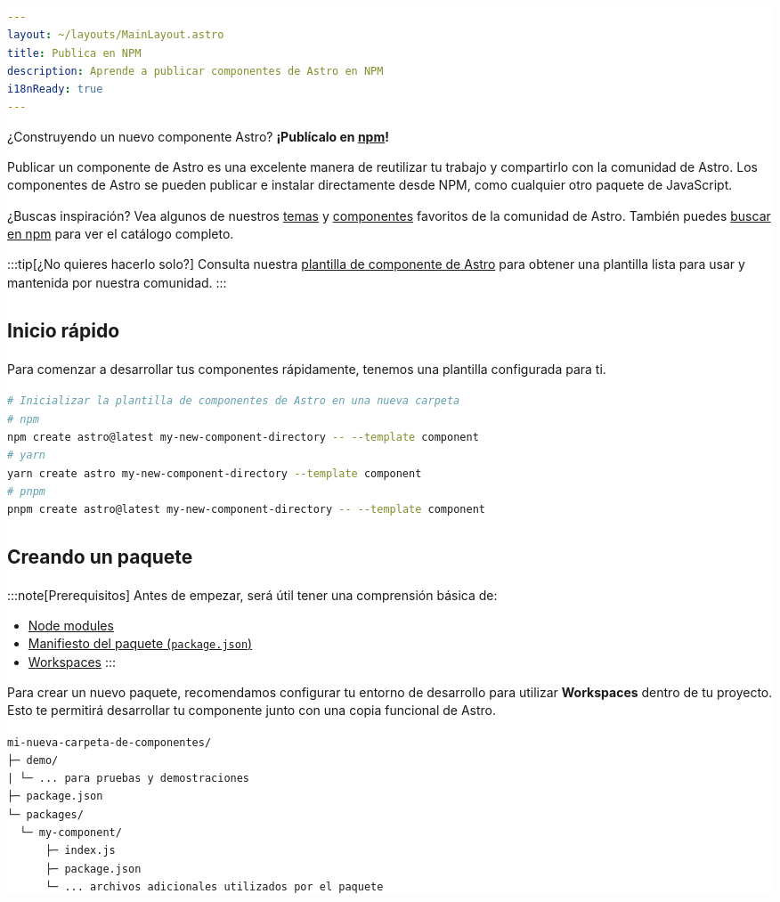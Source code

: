 ```yaml
---
layout: ~/layouts/MainLayout.astro
title: Publica en NPM
description: Aprende a publicar componentes de Astro en NPM
i18nReady: true
---
```


¿Construyendo un nuevo componente Astro? **¡Publícalo en [npm](https://npmjs.com/)!**

Publicar un componente de Astro es una excelente manera de reutilizar tu trabajo y compartirlo con la comunidad de Astro. Los componentes de Astro se pueden publicar e instalar directamente desde NPM, como cualquier otro paquete de JavaScript.

¿Buscas inspiración? Vea algunos de nuestros [temas](https://astro.build/themes/) y [componentes](https://astro.build/integrations/) favoritos de la comunidad de Astro. También puedes [buscar en npm](https://www.npmjs.com/search?q=keywords:astro-component,withastro) para ver el catálogo completo.

:::tip[¿No quieres hacerlo solo?]
Consulta nuestra [plantilla de componente de Astro](https://github.com/astro-community/component-template) para obtener una plantilla lista para usar y mantenida por nuestra comunidad.
:::

## Inicio rápido

Para comenzar a desarrollar tus componentes rápidamente, tenemos una plantilla configurada para ti.

```bash
# Inicializar la plantilla de componentes de Astro en una nueva carpeta
# npm
npm create astro@latest my-new-component-directory -- --template component
# yarn
yarn create astro my-new-component-directory --template component
# pnpm
pnpm create astro@latest my-new-component-directory -- --template component
```

## Creando un paquete

:::note[Prerequisitos]
Antes de empezar, será útil tener una comprensión básica de:

- [Node modules](https://docs.npmjs.com/creating-node-js-modules)
- [Manifiesto del paquete (`package.json`)](https://docs.npmjs.com/creating-a-package-json-file)
- [Workspaces](https://docs.npmjs.com/cli/v7/configuring-npm/package-json#workspaces)
:::

Para crear un nuevo paquete, recomendamos configurar tu entorno de desarrollo para utilizar **Workspaces** dentro de tu proyecto. Esto te permitirá desarrollar tu componente junto con una copia funcional de Astro.

```
mi-nueva-carpeta-de-componentes/
├─ demo/
| └─ ... para pruebas y demostraciones
├─ package.json
└─ packages/
  └─ my-component/
      ├─ index.js
      ├─ package.json
      └─ ... archivos adicionales utilizados por el paquete
```
